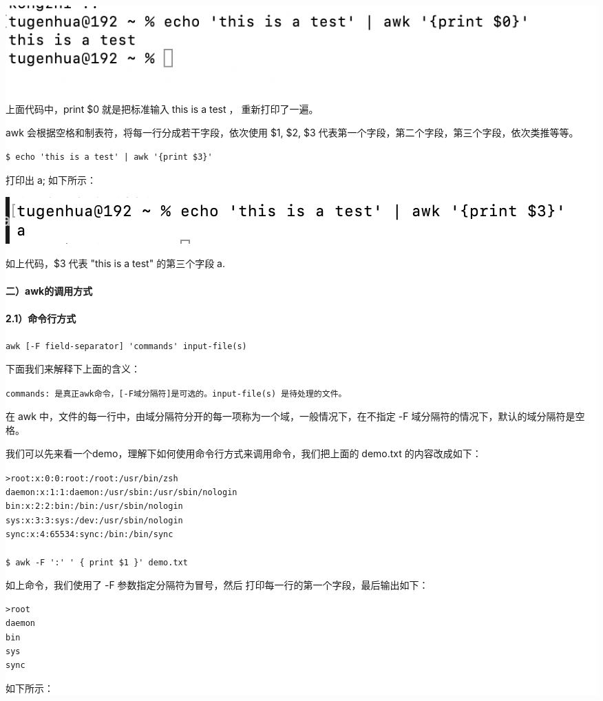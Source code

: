 <img src="https://raw.githubusercontent.com/kongzhi0707/front-end-learn/master/linux/images/16.png" /> <br />

  上面代码中，print $0 就是把标准输入 this is a test ， 重新打印了一遍。

  awk 会根据空格和制表符，将每一行分成若干字段，依次使用 $1, $2, $3 代表第一个字段，第二个字段，第三个字段，依次类推等等。
```
$ echo 'this is a test' | awk '{print $3}'
```
  打印出 a; 如下所示：

<img src="https://raw.githubusercontent.com/kongzhi0707/front-end-learn/master/linux/images/17.png" /> <br />

  如上代码，$3 代表 "this is a test" 的第三个字段 a.

#### 二）awk的调用方式

#### 2.1）命令行方式
```
awk [-F field-separator] 'commands' input-file(s)
```
  下面我们来解释下上面的含义：
```
commands: 是真正awk命令，[-F域分隔符]是可选的。input-file(s) 是待处理的文件。
```
  在 awk 中，文件的每一行中，由域分隔符分开的每一项称为一个域，一般情况下，在不指定 -F 域分隔符的情况下，默认的域分隔符是空格。

  我们可以先来看一个demo，理解下如何使用命令行方式来调用命令，我们把上面的 demo.txt 的内容改成如下：
```
>root:x:0:0:root:/root:/usr/bin/zsh
daemon:x:1:1:daemon:/usr/sbin:/usr/sbin/nologin
bin:x:2:2:bin:/bin:/usr/sbin/nologin
sys:x:3:3:sys:/dev:/usr/sbin/nologin
sync:x:4:65534:sync:/bin:/bin/sync

$ awk -F ':' ' { print $1 }' demo.txt
```
  如上命令，我们使用了 -F 参数指定分隔符为冒号，然后 打印每一行的第一个字段，最后输出如下：
```
>root
daemon
bin
sys
sync
```
  如下所示：
